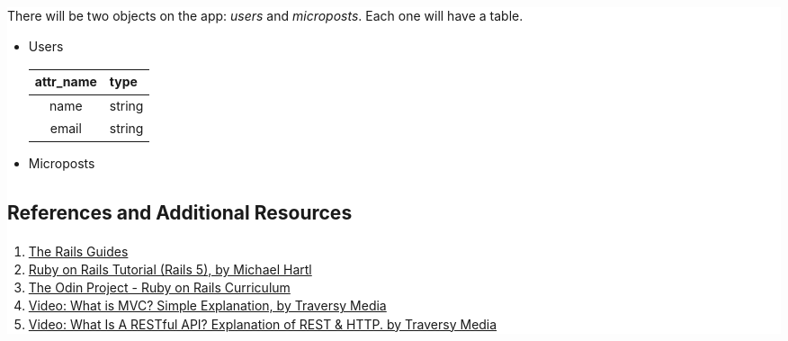 There will be two objects on the app: *users* and *microposts*. Each one will have a table.

- Users

  | attr_name | type   |
  | :-------: | ------ |
  |   name    | string |
  |   email   | string |
  
- Microposts


## References and Additional Resources

1. [The Rails Guides]([https://guides.rubyonrails.org](https://guides.rubyonrails.org/))
2. [Ruby on Rails Tutorial (Rails 5), by Michael Hartl](https://www.learnenough.com/ruby-on-rails-4th-edition-tutorial)
3. [The Odin Project - Ruby on Rails Curriculum](https://www.theodinproject.com/courses/ruby-on-rails)
4. [Video: What is MVC? Simple Explanation, by Traversy Media](https://youtu.be/pCvZtjoRq1I)
5. [Video: What Is A RESTful API? Explanation of REST & HTTP. by Traversy Media](https://www.youtube.com/watch?v=Q-BpqyOT3a8)
